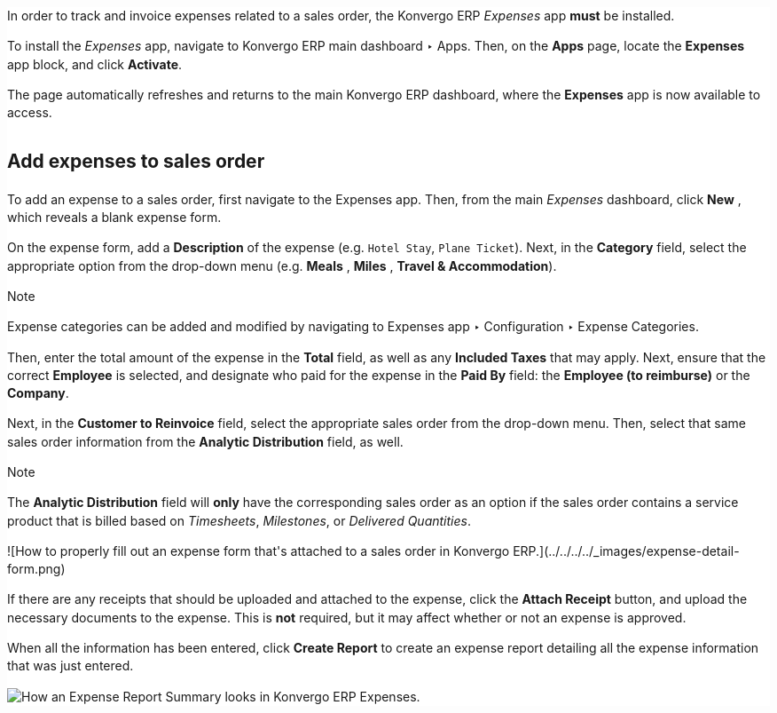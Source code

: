 In order to track and invoice expenses related to a sales order, the Konvergo ERP
_Expenses_ app **must** be installed.

To install the _Expenses_ app, navigate to Konvergo ERP main dashboard ‣ Apps. Then,
on the **Apps** page, locate the **Expenses** app block, and click
**Activate**.

The page automatically refreshes and returns to the main Konvergo ERP dashboard, where
the **Expenses** app is now available to access.

## Add expenses to sales order

To add an expense to a sales order, first navigate to the Expenses app. Then,
from the main _Expenses_ dashboard, click **New** , which reveals a blank
expense form.

On the expense form, add a **Description** of the expense (e.g. `Hotel Stay`,
`Plane Ticket`). Next, in the **Category** field, select the appropriate
option from the drop-down menu (e.g. **Meals** , **Miles** , **Travel &
Accommodation**).

<div class="alert alert-primary">
<p class="alert-title">
Note</p><p>Expense categories can be added and modified by navigating to Expenses app ‣
Configuration ‣ Expense Categories.</p>
</div>

Then, enter the total amount of the expense in the **Total** field, as well as
any **Included Taxes** that may apply. Next, ensure that the correct
**Employee** is selected, and designate who paid for the expense in the **Paid
By** field: the **Employee (to reimburse)** or the **Company**.

Next, in the **Customer to Reinvoice** field, select the appropriate sales
order from the drop-down menu. Then, select that same sales order information
from the **Analytic Distribution** field, as well.

<div class="alert alert-primary">
<p class="alert-title">
Note</p><p>The <b>Analytic Distribution</b> field will <b>only</b> have the corresponding sales order as
an option if the sales order contains a service product that is billed based on <em>Timesheets</em>,
<em>Milestones</em>, or <em>Delivered Quantities</em>.</p>
</div> ![How to properly fill out an expense form that's attached
to a sales order in Konvergo ERP.](../../../../_images/expense-detail-form.png)

If there are any receipts that should be uploaded and attached to the expense,
click the **Attach Receipt** button, and upload the necessary documents to the
expense. This is **not** required, but it may affect whether or not an expense
is approved.

When all the information has been entered, click **Create Report** to create
an expense report detailing all the expense information that was just entered.

![How an Expense Report Summary looks in Konvergo ERP
Expenses.](../../../../_images/expense-report-summary1.png)
